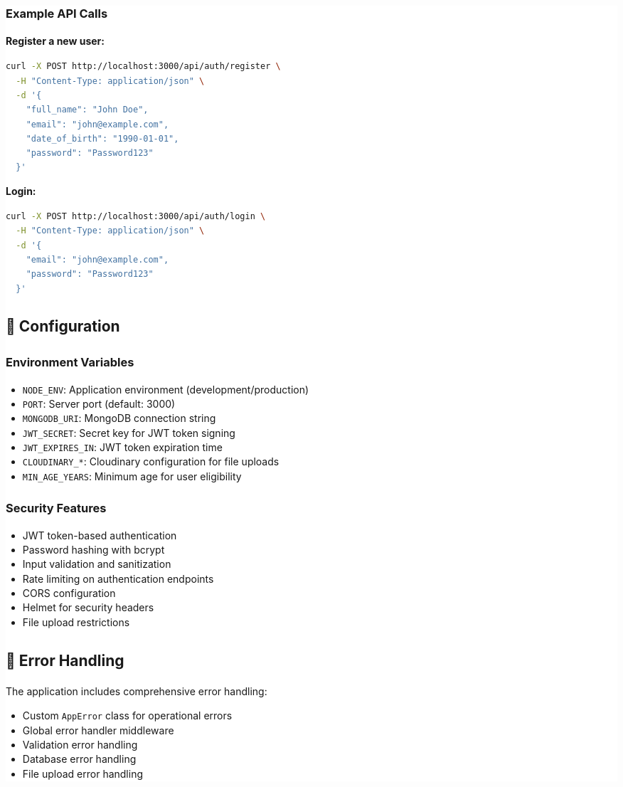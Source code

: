 ### Example API Calls

**Register a new user:**
```bash
curl -X POST http://localhost:3000/api/auth/register \
  -H "Content-Type: application/json" \
  -d '{
    "full_name": "John Doe",
    "email": "john@example.com", 
    "date_of_birth": "1990-01-01",
    "password": "Password123"
  }'
```

**Login:**
```bash
curl -X POST http://localhost:3000/api/auth/login \
  -H "Content-Type: application/json" \
  -d '{
    "email": "john@example.com",
    "password": "Password123"
  }'
```

## 🔧 Configuration

### Environment Variables
- `NODE_ENV`: Application environment (development/production)
- `PORT`: Server port (default: 3000)
- `MONGODB_URI`: MongoDB connection string
- `JWT_SECRET`: Secret key for JWT token signing
- `JWT_EXPIRES_IN`: JWT token expiration time
- `CLOUDINARY_*`: Cloudinary configuration for file uploads
- `MIN_AGE_YEARS`: Minimum age for user eligibility

### Security Features
- JWT token-based authentication
- Password hashing with bcrypt
- Input validation and sanitization
- Rate limiting on authentication endpoints
- CORS configuration
- Helmet for security headers
- File upload restrictions

## 🚦 Error Handling

The application includes comprehensive error handling:
- Custom `AppError` class for operational errors
- Global error handler middleware
- Validation error handling
- Database error handling
- File upload error handling
